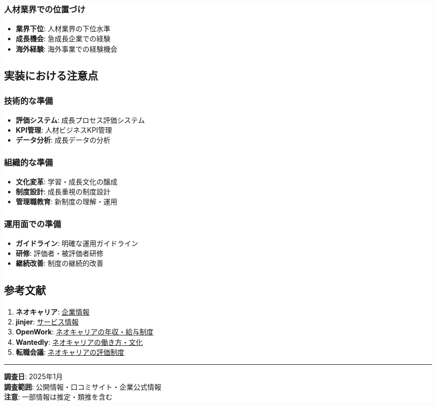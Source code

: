 ### 人材業界での位置づけ
- **業界下位**: 人材業界の下位水準
- **成長機会**: 急成長企業での経験
- **海外経験**: 海外事業での経験機会

## 実装における注意点

### 技術的な準備
- **評価システム**: 成長プロセス評価システム
- **KPI管理**: 人材ビジネスKPI管理
- **データ分析**: 成長データの分析

### 組織的な準備
- **文化変革**: 学習・成長文化の醸成
- **制度設計**: 成長重視の制度設計
- **管理職教育**: 新制度の理解・運用

### 運用面での準備
- **ガイドライン**: 明確な運用ガイドライン
- **研修**: 評価者・被評価者研修
- **継続改善**: 制度の継続的改善

## 参考文献

1. **ネオキャリア**: [企業情報](https://www.neo-career.co.jp/)
2. **jinjer**: [サービス情報](https://hcm-jinjer.com/)
3. **OpenWork**: [ネオキャリアの年収・給与制度](https://www.openwork.jp/companies/1772)
4. **Wantedly**: [ネオキャリアの働き方・文化](https://www.wantedly.com/companies/neocareer)
5. **転職会議**: [ネオキャリアの評価制度](https://jobtalk.jp/companies/15234)

---

**調査日**: 2025年1月  
**調査範囲**: 公開情報・口コミサイト・企業公式情報  
**注意**: 一部情報は推定・類推を含む